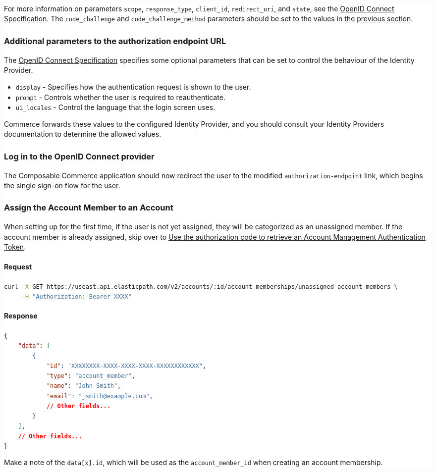 For more information on parameters `scope`, `response_type`, `client_id`, `redirect_uri`, and `state`, see the [OpenID Connect Specification](https://openid.net/specs/openid-connect-core-1_0.html#AuthRequest). The `code_challenge` and `code_challenge_method` parameters should be set to the values in [the previous section](#generate-proof-key-for-code-exchange-parameters).

### Additional parameters to the authorization endpoint URL

The [OpenID Connect Specification](https://openid.net/specs/openid-connect-core-1_0.html#AuthRequest) specifies some optional parameters that can be set to control the behaviour of the Identity Provider.

- `display` - Specifies how the authentication request is shown to the user.
- `prompt` - Controls whether the user is required to reauthenticate.
- `ui_locales` - Control the language that the login screen uses.

Commerce forwards these values to the configured Identity Provider, and you should consult your Identity Providers documentation to determine the allowed values.

### Log in to the OpenID Connect provider

The Composable Commerce application should now redirect the user to the modified `authorization-endpoint` link, which begins the single sign-on flow for the user.

### Assign the Account Member to an Account
When setting up for the first time, if the user is not yet assigned, they will be  categorized as an unassigned member. If the account member is already assigned, skip over to [Use the authorization code to retrieve an Account Management Authentication Token](#use-the-authorization-code-to-retrieve-an-account-management-authentication-token).

#### Request
```sh
curl -X GET https://useast.api.elasticpath.com/v2/accounts/:id/account-memberships/unassigned-account-members \
     -H "Authorization: Bearer XXXX"
```

#### Response
```json
{
    "data": [
        {
            "id": "XXXXXXXX-XXXX-XXXX-XXXX-XXXXXXXXXXXX",
            "type": "account_member",
            "name": "John Smith",
            "email": "jsmith@example.com",
            // Other fields...
        }
    ],
    // Other fields...
}
```
Make a note of the `data[x].id`,  which will be used as the `account_member_id` when creating an account membership.
